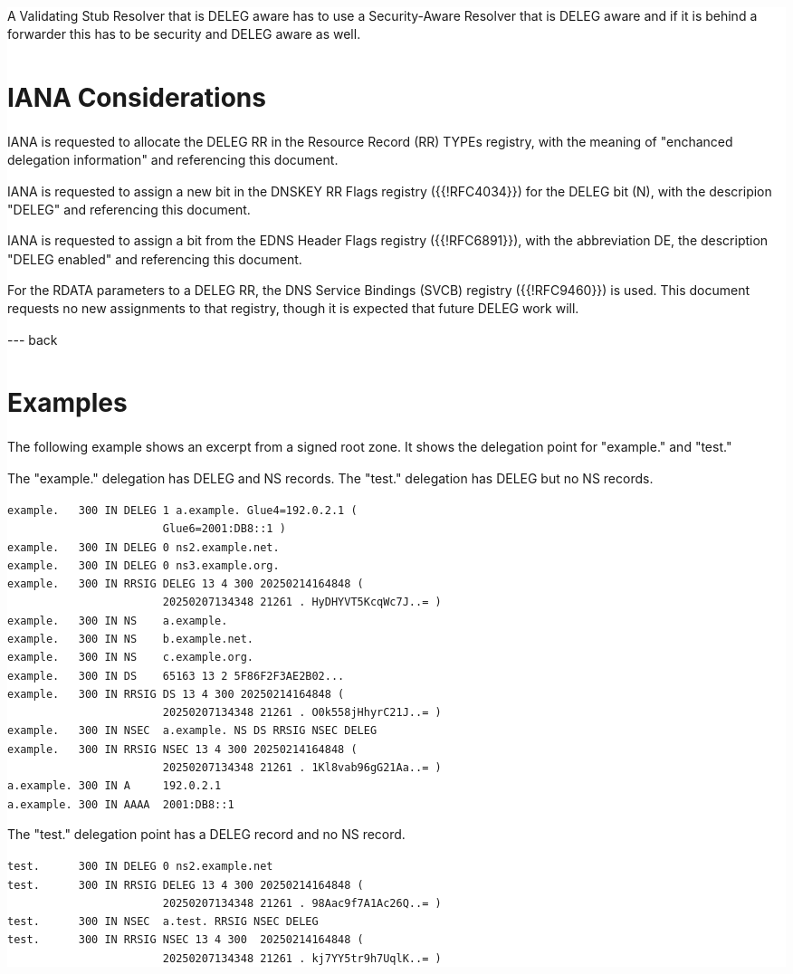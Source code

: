 A Validating Stub Resolver that is DELEG aware has to use a Security-Aware Resolver that is DELEG aware and if it is behind a forwarder this has to be security and DELEG aware as well.

# IANA Considerations

IANA is requested to allocate the DELEG RR in the Resource Record (RR) TYPEs registry, with the meaning of "enchanced delegation information" and referencing this document.

IANA is requested to assign a new bit in the DNSKEY RR Flags registry ({{!RFC4034}}) for the DELEG bit (N), with the descripion "DELEG" and referencing this document.

IANA is requested to assign a bit from the EDNS Header Flags registry ({{!RFC6891}}), with the abbreviation DE, the description "DELEG enabled" and referencing this document.

For the RDATA parameters to a DELEG RR, the DNS Service Bindings (SVCB) registry ({{!RFC9460}}) is used.  This document requests no new assignments to that registry, though it is expected that future DELEG work will.  

--- back

#  Examples

The following example shows an excerpt from a signed root zone. It shows the delegation point for "example." and "test."

The "example." delegation has DELEG and NS records. The "test." delegation has DELEG but no NS records.

    example.   300 IN DELEG 1 a.example. Glue4=192.0.2.1 (
                            Glue6=2001:DB8::1 )
    example.   300 IN DELEG 0 ns2.example.net.
    example.   300 IN DELEG 0 ns3.example.org.
    example.   300 IN RRSIG DELEG 13 4 300 20250214164848 (
                            20250207134348 21261 . HyDHYVT5KcqWc7J..= )
    example.   300 IN NS    a.example.
    example.   300 IN NS    b.example.net.
    example.   300 IN NS    c.example.org.
    example.   300 IN DS    65163 13 2 5F86F2F3AE2B02... 
    example.   300 IN RRSIG DS 13 4 300 20250214164848 (
                            20250207134348 21261 . O0k558jHhyrC21J..= )
    example.   300 IN NSEC  a.example. NS DS RRSIG NSEC DELEG
    example.   300 IN RRSIG NSEC 13 4 300 20250214164848 (
                            20250207134348 21261 . 1Kl8vab96gG21Aa..= )
    a.example. 300 IN A     192.0.2.1
    a.example. 300 IN AAAA  2001:DB8::1

The "test." delegation point has a DELEG record and no NS record.
    
    test.      300 IN DELEG 0 ns2.example.net
    test.      300 IN RRSIG DELEG 13 4 300 20250214164848 (
                            20250207134348 21261 . 98Aac9f7A1Ac26Q..= ) 
    test.      300 IN NSEC  a.test. RRSIG NSEC DELEG
    test.      300 IN RRSIG NSEC 13 4 300  20250214164848 (
                            20250207134348 21261 . kj7YY5tr9h7UqlK..= )
    